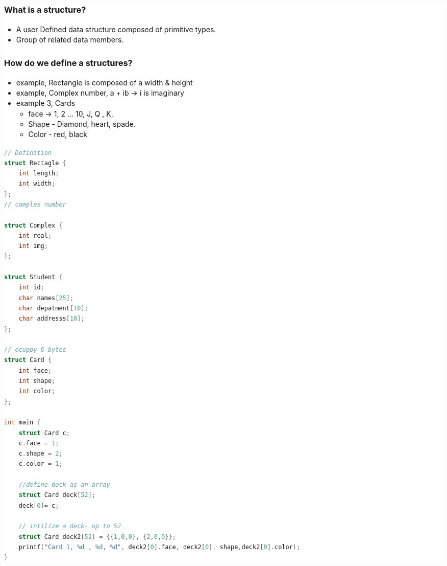 ### What is a structure?

- A user Defined data structure composed of primitive types.
- Group of related data members.

### How do we define a structures?

- example, Rectangle is composed of a width & height
- example, Complex number, a + ib -> i is imaginary
- example 3, Cards
  - face -> 1, 2 ... 10, J, Q , K,
  - Shape - Diamond, heart, spade.
  - Color - red, black

```c
// Definition
struct Rectagle {
    int length;
    int width;
};
// complex number

struct Complex {
    int real;
    int img;
};

struct Student {
    int id;
    char names[25];
    char depatment[10];
    char addresss[10];
};

// ocuppy 6 bytes
struct Card {
    int face;
    int shape;
    int color;
};

int main {
    struct Card c;
    c.face = 1;
    c.shape = 2;
    c.color = 1;

    //define deck as an array
    struct Card deck[52];
    deck[0]= c;

    // intilize a deck- up to 52
    struct Card deck2[52] = {{1,0,0}, {2,0,0}};
    printf("Card 1, %d , %d, %d", deck2[0].face, deck2[0]. shape,deck2[0].color);
}
```
